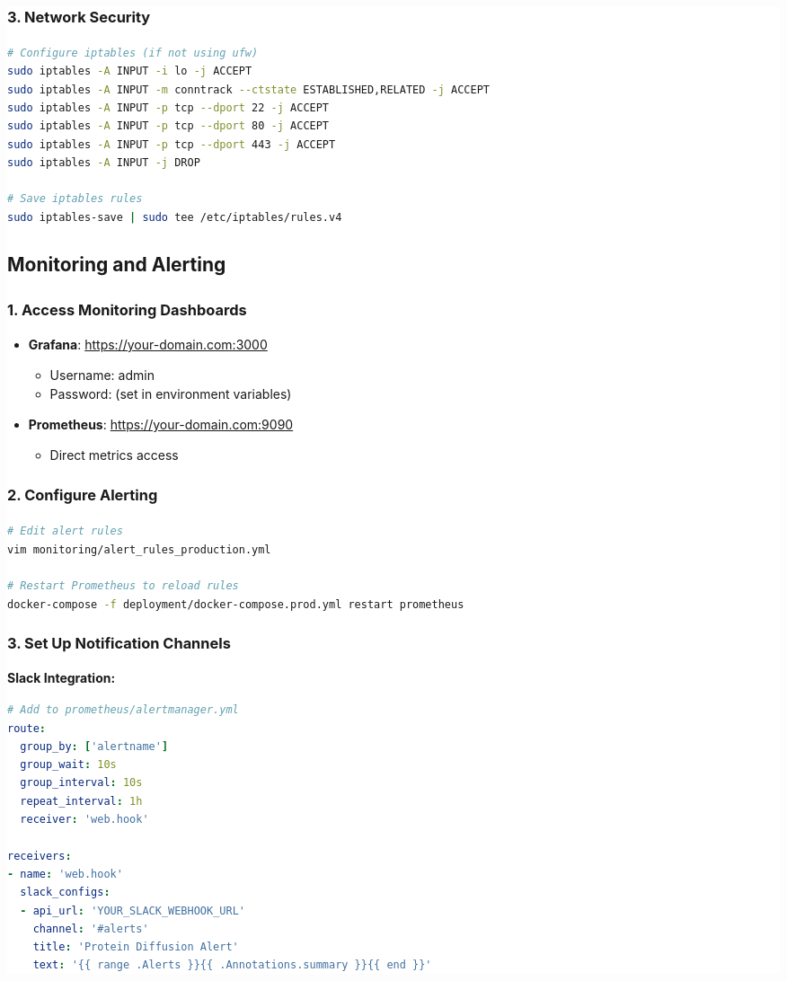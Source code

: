 ### 3. Network Security

```bash
# Configure iptables (if not using ufw)
sudo iptables -A INPUT -i lo -j ACCEPT
sudo iptables -A INPUT -m conntrack --ctstate ESTABLISHED,RELATED -j ACCEPT
sudo iptables -A INPUT -p tcp --dport 22 -j ACCEPT
sudo iptables -A INPUT -p tcp --dport 80 -j ACCEPT
sudo iptables -A INPUT -p tcp --dport 443 -j ACCEPT
sudo iptables -A INPUT -j DROP

# Save iptables rules
sudo iptables-save | sudo tee /etc/iptables/rules.v4
```

## Monitoring and Alerting

### 1. Access Monitoring Dashboards

- **Grafana**: https://your-domain.com:3000
  - Username: admin
  - Password: (set in environment variables)

- **Prometheus**: https://your-domain.com:9090
  - Direct metrics access

### 2. Configure Alerting

```bash
# Edit alert rules
vim monitoring/alert_rules_production.yml

# Restart Prometheus to reload rules
docker-compose -f deployment/docker-compose.prod.yml restart prometheus
```

### 3. Set Up Notification Channels

**Slack Integration:**
```yaml
# Add to prometheus/alertmanager.yml
route:
  group_by: ['alertname']
  group_wait: 10s
  group_interval: 10s
  repeat_interval: 1h
  receiver: 'web.hook'

receivers:
- name: 'web.hook'
  slack_configs:
  - api_url: 'YOUR_SLACK_WEBHOOK_URL'
    channel: '#alerts'
    title: 'Protein Diffusion Alert'
    text: '{{ range .Alerts }}{{ .Annotations.summary }}{{ end }}'
```
